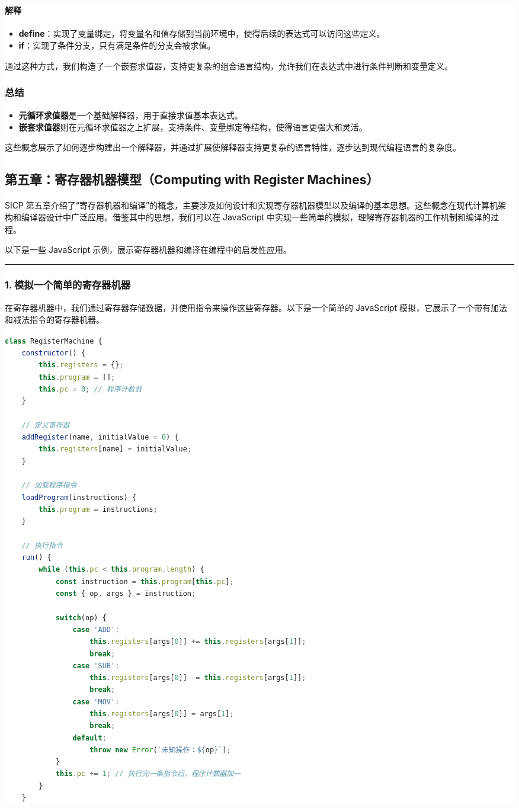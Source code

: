 #### 解释
- **define**：实现了变量绑定，将变量名和值存储到当前环境中，使得后续的表达式可以访问这些定义。
- **if**：实现了条件分支，只有满足条件的分支会被求值。

通过这种方式，我们构造了一个嵌套求值器，支持更复杂的组合语言结构，允许我们在表达式中进行条件判断和变量定义。

### 总结
- **元循环求值器**是一个基础解释器，用于直接求值基本表达式。
- **嵌套求值器**则在元循环求值器之上扩展，支持条件、变量绑定等结构，使得语言更强大和灵活。

这些概念展示了如何逐步构建出一个解释器，并通过扩展使解释器支持更复杂的语言特性，逐步达到现代编程语言的复杂度。


## 第五章：寄存器机器模型（Computing with Register Machines）

SICP 第五章介绍了“寄存器机器和编译”的概念，主要涉及如何设计和实现寄存器机器模型以及编译的基本思想。这些概念在现代计算机架构和编译器设计中广泛应用。借鉴其中的思想，我们可以在 JavaScript 中实现一些简单的模拟，理解寄存器机器的工作机制和编译的过程。

以下是一些 JavaScript 示例，展示寄存器机器和编译在编程中的启发性应用。

---

### 1. 模拟一个简单的寄存器机器

在寄存器机器中，我们通过寄存器存储数据，并使用指令来操作这些寄存器。以下是一个简单的 JavaScript 模拟，它展示了一个带有加法和减法指令的寄存器机器。

```javascript
class RegisterMachine {
    constructor() {
        this.registers = {};
        this.program = [];
        this.pc = 0; // 程序计数器
    }

    // 定义寄存器
    addRegister(name, initialValue = 0) {
        this.registers[name] = initialValue;
    }

    // 加载程序指令
    loadProgram(instructions) {
        this.program = instructions;
    }

    // 执行指令
    run() {
        while (this.pc < this.program.length) {
            const instruction = this.program[this.pc];
            const { op, args } = instruction;
            
            switch(op) {
                case 'ADD':
                    this.registers[args[0]] += this.registers[args[1]];
                    break;
                case 'SUB':
                    this.registers[args[0]] -= this.registers[args[1]];
                    break;
                case 'MOV':
                    this.registers[args[0]] = args[1];
                    break;
                default:
                    throw new Error(`未知操作：${op}`);
            }
            this.pc += 1; // 执行完一条指令后，程序计数器加一
        }
    }
```